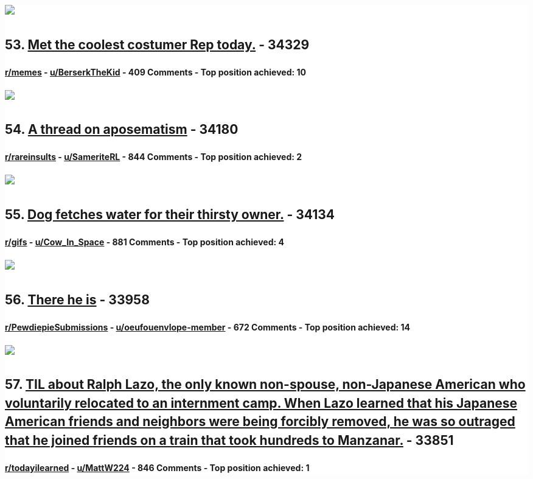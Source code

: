 <a href="https://i.redd.it/gpq0atrus2b31.jpg"><img src="https://b.thumbs.redditmedia.com/cAwSoJUHgYvhR7jMkwj_zh5x6F8dMWXObFp3bGOx98o.jpg"></img></a>

## 53. [Met the coolest costumer Rep today.](http://reddit.com/r/memes/comments/cezr3x/met_the_coolest_costumer_rep_today/) - 34329
#### [r/memes](http://reddit.com/r/memes) - [u/BerserkTheKid](http://reddit.com/u/BerserkTheKid) - 409 Comments - Top position achieved: 10

<a href="https://i.redd.it/1g5a73e395b31.jpg"><img src="https://a.thumbs.redditmedia.com/czUwA8TZJAZPLbu-zXGZGEzGD9qrtLsn9smeZ0gD0U0.jpg"></img></a>

## 54. [A thread on aposematism](http://reddit.com/r/rareinsults/comments/ceqjuc/a_thread_on_aposematism/) - 34180
#### [r/rareinsults](http://reddit.com/r/rareinsults) - [u/SameriteRL](http://reddit.com/u/SameriteRL) - 844 Comments - Top position achieved: 2

<a href="https://i.redd.it/sinbjnqqd1b31.jpg"><img src="https://a.thumbs.redditmedia.com/cOFLGvl4S6piVYSrynf9Ej8jsUrfbYcCwaZp4sYqRk4.jpg"></img></a>

## 55. [Dog fetches water for their thirsty owner.](http://reddit.com/r/gifs/comments/ceo03i/dog_fetches_water_for_their_thirsty_owner/) - 34134
#### [r/gifs](http://reddit.com/r/gifs) - [u/Cow_In_Space](http://reddit.com/u/Cow_In_Space) - 881 Comments - Top position achieved: 4

<a href="https://i.imgur.com/wSumVoP.gifv"><img src="https://b.thumbs.redditmedia.com/ywKD6mEb-93w2553JNsKYZGz2c260zQWW0OJmwcQHcs.jpg"></img></a>

## 56. [There he is](http://reddit.com/r/PewdiepieSubmissions/comments/ceupje/there_he_is/) - 33958
#### [r/PewdiepieSubmissions](http://reddit.com/r/PewdiepieSubmissions) - [u/oeufouenvlope-member](http://reddit.com/u/oeufouenvlope-member) - 672 Comments - Top position achieved: 14

<a href="https://i.redd.it/39lnyppc93b31.jpg"><img src="https://b.thumbs.redditmedia.com/PTtVz1HL0m96sgcTPQi74x4FLa_w7Cud4wbyW-rCWnI.jpg"></img></a>

## 57. [TIL about Ralph Lazo, the only known non-spouse, non-Japanese American who voluntarily relocated to an internment camp. When Lazo learned that his Japanese American friends and neighbors were being forcibly removed, he was so outraged that he joined friends on a train that took hundreds to Manzanar.](http://reddit.com/r/todayilearned/comments/cemiq4/til_about_ralph_lazo_the_only_known_nonspouse/) - 33851
#### [r/todayilearned](http://reddit.com/r/todayilearned) - [u/MattW224](http://reddit.com/u/MattW224) - 846 Comments - Top position achieved: 1
